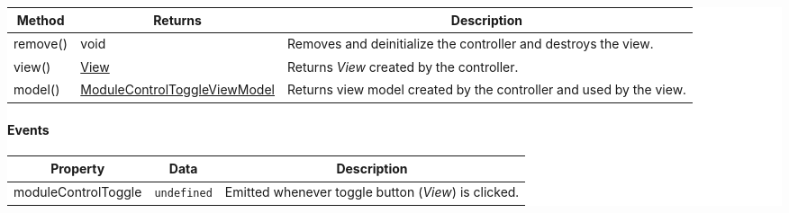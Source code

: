 | Method | Returns | Description |
|---|---|---|
| remove() | void | Removes and deinitialize the controller and destroys the view. |
| view() | [View](../../core/view/view.md) | Returns *View* created by the controller. |
| model() | [ModuleControlToggleViewModel](#moduleControlToggleViewModelApi) | Returns view model created by the controller and used by the view. |

#### Events <a name="moduleControlToggleViewControllerEvents"></a>

| Property | Data | Description |
|---|---|---|
| moduleControlToggle | `undefined` | Emitted whenever toggle button (*View*) is clicked. |

